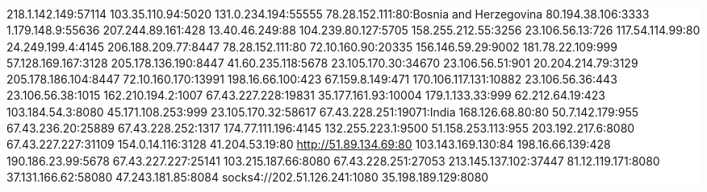 218.1.142.149:57114
103.35.110.94:5020
131.0.234.194:55555
78.28.152.111:80:Bosnia and Herzegovina
80.194.38.106:3333
1.179.148.9:55636
207.244.89.161:428
13.40.46.249:88
104.239.80.127:5705
158.255.212.55:3256
23.106.56.13:726
117.54.114.99:80
24.249.199.4:4145
206.188.209.77:8447
78.28.152.111:80
72.10.160.90:20335
156.146.59.29:9002
181.78.22.109:999
57.128.169.167:3128
205.178.136.190:8447
41.60.235.118:5678
23.105.170.30:34670
23.106.56.51:901
20.204.214.79:3129
205.178.186.104:8447
72.10.160.170:13991
198.16.66.100:423
67.159.8.149:471
170.106.117.131:10882
23.106.56.36:443
23.106.56.38:1015
162.210.194.2:1007
67.43.227.228:19831
35.177.161.93:10004
179.1.133.33:999
62.212.64.19:423
103.184.54.3:8080
45.171.108.253:999
23.105.170.32:58617
67.43.228.251:19071:India
168.126.68.80:80
50.7.142.179:955
67.43.236.20:25889
67.43.228.252:1317
174.77.111.196:4145
132.255.223.1:9500
51.158.253.113:955
203.192.217.6:8080
67.43.227.227:31109
154.0.14.116:3128
41.204.53.19:80
http://51.89.134.69:80
103.143.169.130:84
198.16.66.139:428
190.186.23.99:5678
67.43.227.227:25141
103.215.187.66:8080
67.43.228.251:27053
213.145.137.102:37447
81.12.119.171:8080
37.131.166.62:58080
47.243.181.85:8084
socks4://202.51.126.241:1080
35.198.189.129:8080
